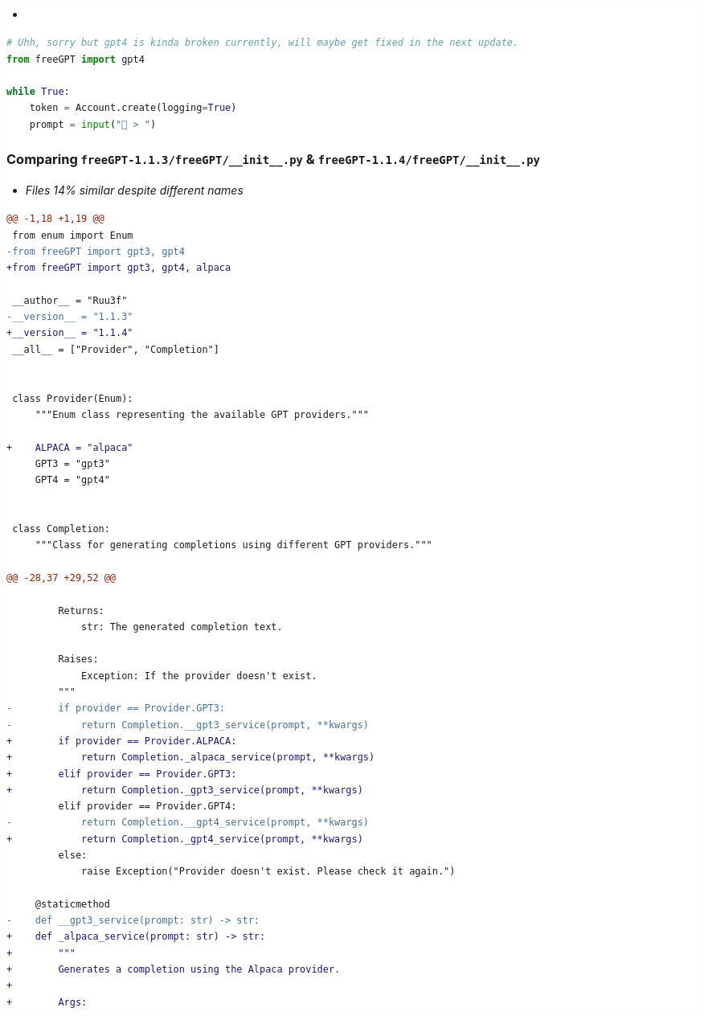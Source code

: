 -
 ```python
 # Uhh, sorry but gpt4 is kinda broken currently, will maybe get fixed in the next update.
 from freeGPT import gpt4
 
 while True:
     token = Account.create(logging=True)
     prompt = input("👦 > ")
```

### Comparing `freeGPT-1.1.3/freeGPT/__init__.py` & `freeGPT-1.1.4/freeGPT/__init__.py`

 * *Files 14% similar despite different names*

```diff
@@ -1,18 +1,19 @@
 from enum import Enum
-from freeGPT import gpt3, gpt4
+from freeGPT import gpt3, gpt4, alpaca
 
 __author__ = "Ruu3f"
-__version__ = "1.1.3"
+__version__ = "1.1.4"
 __all__ = ["Provider", "Completion"]
 
 
 class Provider(Enum):
     """Enum class representing the available GPT providers."""
 
+    ALPACA = "alpaca"
     GPT3 = "gpt3"
     GPT4 = "gpt4"
 
 
 class Completion:
     """Class for generating completions using different GPT providers."""
 
@@ -28,37 +29,52 @@
 
         Returns:
             str: The generated completion text.
 
         Raises:
             Exception: If the provider doesn't exist.
         """
-        if provider == Provider.GPT3:
-            return Completion.__gpt3_service(prompt, **kwargs)
+        if provider == Provider.ALPACA:
+            return Completion._alpaca_service(prompt, **kwargs)
+        elif provider == Provider.GPT3:
+            return Completion._gpt3_service(prompt, **kwargs)
         elif provider == Provider.GPT4:
-            return Completion.__gpt4_service(prompt, **kwargs)
+            return Completion._gpt4_service(prompt, **kwargs)
         else:
             raise Exception("Provider doesn't exist. Please check it again.")
 
     @staticmethod
-    def __gpt3_service(prompt: str) -> str:
+    def _alpaca_service(prompt: str) -> str:
+        """
+        Generates a completion using the Alpaca provider.
+
+        Args:
```
